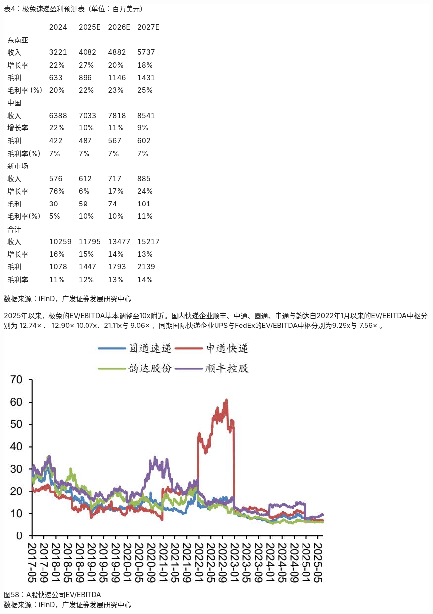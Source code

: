 表4：极兔速递盈利预测表（单位：百万美元）  

<table><tr><td></td><td>2024</td><td>2025E</td><td>2026E</td><td>2027E</td></tr><tr><td colspan="5">东南亚</td></tr><tr><td>收入</td><td>3221</td><td>4082</td><td>4882</td><td>5737</td></tr><tr><td>增长率</td><td>22%</td><td>27%</td><td>20%</td><td>18%</td></tr><tr><td>毛利</td><td>633</td><td>896</td><td>1146</td><td>1431</td></tr><tr><td>毛利率 (%)</td><td>20%</td><td>22%</td><td>23%</td><td>25%</td></tr><tr><td colspan="5">中国</td></tr><tr><td>收入</td><td>6388</td><td>7033</td><td>7818</td><td>8541</td></tr><tr><td>增长率</td><td>22%</td><td>10%</td><td>11%</td><td>9%</td></tr><tr><td>毛利</td><td>422</td><td>487</td><td>567</td><td>602</td></tr><tr><td>毛利率(%)</td><td>7%</td><td>7%</td><td>7%</td><td>7%</td></tr><tr><td colspan="5">新市场</td></tr><tr><td>收入</td><td>576</td><td>612</td><td>717</td><td>885</td></tr><tr><td>增长率</td><td>76%</td><td>6%</td><td>17%</td><td>24%</td></tr><tr><td>毛利</td><td>30</td><td>59</td><td>74</td><td>101</td></tr><tr><td>毛利率(%)</td><td>5%</td><td>10%</td><td>10%</td><td>11%</td></tr><tr><td colspan="5">合计</td></tr><tr><td>收入</td><td>10259</td><td>11795</td><td>13477</td><td>15217</td></tr><tr><td>增长率</td><td>16%</td><td>15%</td><td>14%</td><td>13%</td></tr><tr><td>毛利</td><td>1078</td><td>1447</td><td>1793</td><td>2139</td></tr><tr><td>毛利率</td><td>11%</td><td>12%</td><td>13%</td><td>14%</td></tr></table>

数据来源：iFinD，广发证券发展研究中心

2025年以来，极兔的EV/EBITDA基本调整至10x附近。国内快递企业顺丰、中通、圆通、申通与韵达自2022年1月以来的EV/EBITDA中枢分别为 $1 2 . 7 4 \times$ 、 $1 2 . 9 0 \times$ 10.07x、21.11x与 $9 . 0 6 \times$ ，同期国际快递企业UPS与FedEx的EV/EBITDA中枢分别为9.29x与 $7 . 5 6 \times$ 。

![](images/e9610d6c495605b7f47154a9deaad972a360c9c1fe8ca18c02344a53910221f0.jpg)  
图58：A股快递公司EV/EBITDA  
数据来源：iFinD，广发证券发展研究中心
